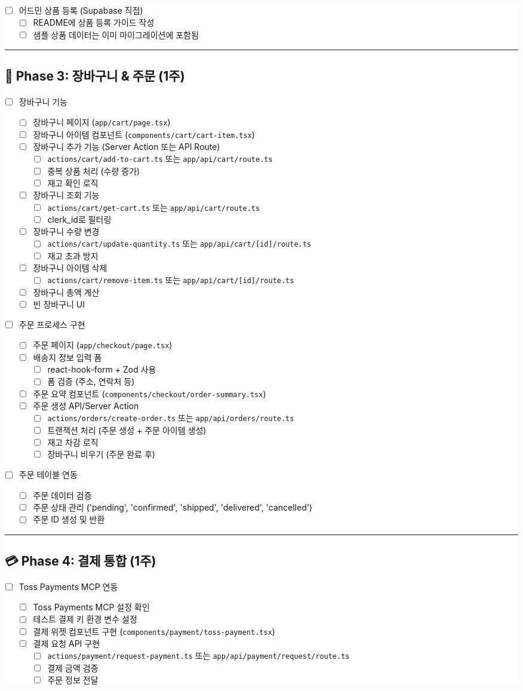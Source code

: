 - [ ] 어드민 상품 등록 (Supabase 직접)
  - [ ] README에 상품 등록 가이드 작성
  - [ ] 샘플 상품 데이터는 이미 마이그레이션에 포함됨

---

## 🛒 Phase 3: 장바구니 & 주문 (1주)

- [ ] 장바구니 기능

  - [ ] 장바구니 페이지 (`app/cart/page.tsx`)
  - [ ] 장바구니 아이템 컴포넌트 (`components/cart/cart-item.tsx`)
  - [ ] 장바구니 추가 기능 (Server Action 또는 API Route)
    - [ ] `actions/cart/add-to-cart.ts` 또는 `app/api/cart/route.ts`
    - [ ] 중복 상품 처리 (수량 증가)
    - [ ] 재고 확인 로직
  - [ ] 장바구니 조회 기능
    - [ ] `actions/cart/get-cart.ts` 또는 `app/api/cart/route.ts`
    - [ ] clerk_id로 필터링
  - [ ] 장바구니 수량 변경
    - [ ] `actions/cart/update-quantity.ts` 또는 `app/api/cart/[id]/route.ts`
    - [ ] 재고 초과 방지
  - [ ] 장바구니 아이템 삭제
    - [ ] `actions/cart/remove-item.ts` 또는 `app/api/cart/[id]/route.ts`
  - [ ] 장바구니 총액 계산
  - [ ] 빈 장바구니 UI

- [ ] 주문 프로세스 구현

  - [ ] 주문 페이지 (`app/checkout/page.tsx`)
  - [ ] 배송지 정보 입력 폼
    - [ ] react-hook-form + Zod 사용
    - [ ] 폼 검증 (주소, 연락처 등)
  - [ ] 주문 요약 컴포넌트 (`components/checkout/order-summary.tsx`)
  - [ ] 주문 생성 API/Server Action
    - [ ] `actions/orders/create-order.ts` 또는 `app/api/orders/route.ts`
    - [ ] 트랜잭션 처리 (주문 생성 + 주문 아이템 생성)
    - [ ] 재고 차감 로직
    - [ ] 장바구니 비우기 (주문 완료 후)

- [ ] 주문 테이블 연동
  - [ ] 주문 데이터 검증
  - [ ] 주문 상태 관리 ('pending', 'confirmed', 'shipped', 'delivered', 'cancelled')
  - [ ] 주문 ID 생성 및 반환

---

## 💳 Phase 4: 결제 통합 (1주)

- [ ] Toss Payments MCP 연동

  - [ ] Toss Payments MCP 설정 확인
  - [ ] 테스트 결제 키 환경 변수 설정
  - [ ] 결제 위젯 컴포넌트 구현 (`components/payment/toss-payment.tsx`)
  - [ ] 결제 요청 API 구현
    - [ ] `actions/payment/request-payment.ts` 또는 `app/api/payment/request/route.ts`
    - [ ] 결제 금액 검증
    - [ ] 주문 정보 전달
